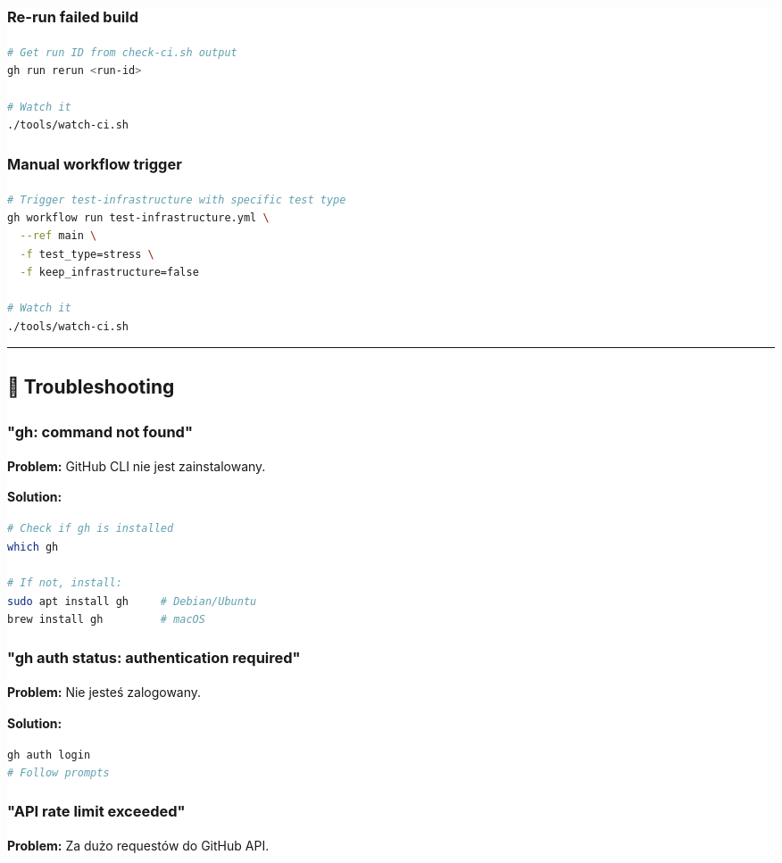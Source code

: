 ### Re-run failed build

```bash
# Get run ID from check-ci.sh output
gh run rerun <run-id>

# Watch it
./tools/watch-ci.sh
```

### Manual workflow trigger

```bash
# Trigger test-infrastructure with specific test type
gh workflow run test-infrastructure.yml \
  --ref main \
  -f test_type=stress \
  -f keep_infrastructure=false

# Watch it
./tools/watch-ci.sh
```

---

## 🐛 Troubleshooting

### "gh: command not found"

**Problem:** GitHub CLI nie jest zainstalowany.

**Solution:**
```bash
# Check if gh is installed
which gh

# If not, install:
sudo apt install gh     # Debian/Ubuntu
brew install gh         # macOS
```

### "gh auth status: authentication required"

**Problem:** Nie jesteś zalogowany.

**Solution:**
```bash
gh auth login
# Follow prompts
```

### "API rate limit exceeded"

**Problem:** Za dużo requestów do GitHub API.

